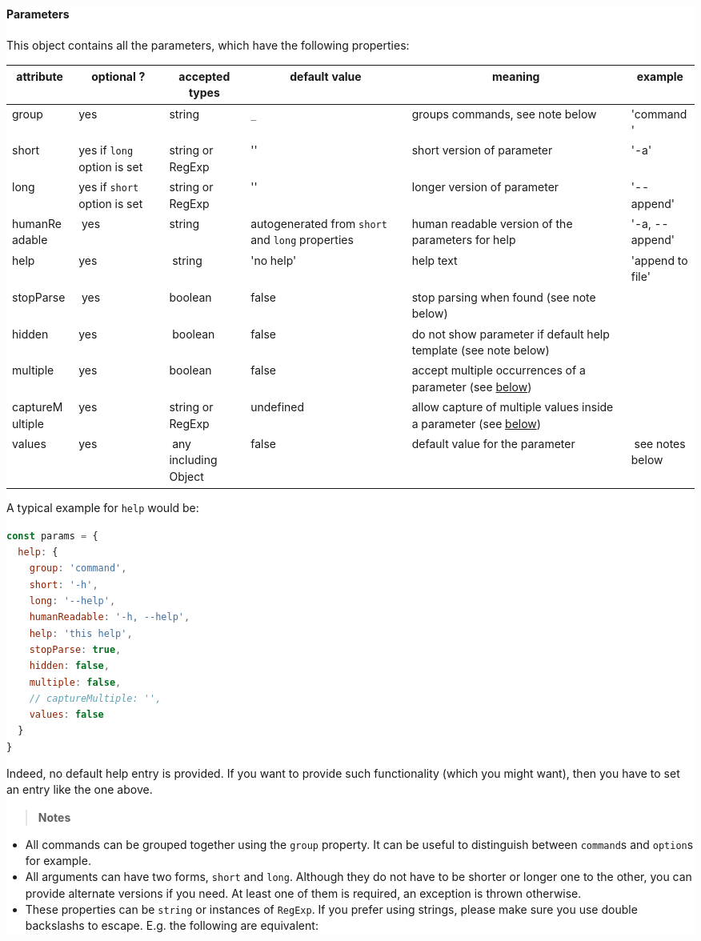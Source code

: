#### Parameters

This object contains all the parameters, which have the following properties:

| attribute | optional ? | accepted types | default value | meaning | example
|-|-|-|-|-|-|
| group | yes | string | `_` | groups commands, see note below | 'command'
| short | yes if `long` option is set | string or RegExp | '' | short version of parameter | '-a'
| long | yes if `short` option is set | string or RegExp | '' | longer version of parameter | '--append'
| humanReadable | yes | string | autogenerated from `short` and `long` properties | human readable version of the parameters for help | '-a, --append'
| help | yes | string | 'no help' | help text | 'append to file'
| stopParse | yes | boolean | false | stop parsing when found (see note below) |
| hidden | yes | boolean | false | do not show parameter if default help template (see note below) |
| multiple | yes | boolean | false | accept multiple occurrences of a parameter (see [below](#multiple)) |
| captureMultiple | yes | string or RegExp | undefined | allow capture of multiple values inside a parameter (see [below](#multiple)) |
| values | yes | any including Object | false | default value for the parameter | see notes below

A typical example for `help` would be:

```js
const params = {
  help: {
    group: 'command',
    short: '-h',
    long: '--help',
    humanReadable: '-h, --help',
    help: 'this help',
    stopParse: true,
    hidden: false,
    multiple: false,
    // captureMultiple: '',
    values: false
  }
}
```

Indeed, no default help entry is provided. If you want to provide such functionality (which you might want), then you have to set an entry like the one above.

> **Notes**
* All commands can be grouped together using the `group` property. It can be useful to distinguish between `command`s and `option`s for example.
* All arguments can have two forms, `short` and `long`. Although they do not have to be shorter or longer one to the other, you can provide alternate versions if you need. At least one of them is required, an exception is thrown otherwise.
* These properties can be `string` or instances of `RegExp`. If you prefer using strings, please make sure you use double backslashs to escape.
E.g. the following are equivalent:
